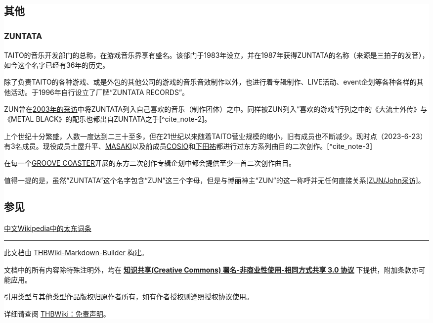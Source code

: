 
<link rel="mw-deduplicated-inline-style" href="mw-data:TemplateStyles:r686458">

<link rel="mw-deduplicated-inline-style" href="mw-data:TemplateStyles:r686458">

<link rel="mw-deduplicated-inline-style" href="mw-data:TemplateStyles:r686458">

<link rel="mw-deduplicated-inline-style" href="mw-data:TemplateStyles:r686458">

<link rel="mw-deduplicated-inline-style" href="mw-data:TemplateStyles:r686458">

<link rel="mw-deduplicated-inline-style" href="mw-data:TemplateStyles:r686458">

<link rel="mw-deduplicated-inline-style" href="mw-data:TemplateStyles:r686458">

<link rel="mw-deduplicated-inline-style" href="mw-data:TemplateStyles:r686458">
</table>


## 其他
### ZUNTATA
  
TAITO的音乐开发部门的总称，在游戏音乐界享有盛名。该部门于1983年设立，并在1987年获得ZUNTATA的名称（来源是三拍子的发音），如今这个名字已经有36年的历史。
  
  
除了负责TAITO的各种游戏、或是外包的其他公司的游戏的音乐音效制作以外，也进行着专辑制作、LIVE活动、event企划等各种各样的其他活动。于1996年自行设立了厂牌“ZUNTATA RECORDS”。
  
  
ZUN曾在[2003年的采访](./ZUN-Colorful_PUREGIRL采访.md)中将ZUNTATA列入自己喜欢的音乐（制作团体）之中。同样被ZUN列入“喜欢的游戏”行列之中的《大流士外传》与《METAL BLACK》的配乐也都出自ZUNTATA之手[^cite_note-2]。
  
  
上个世纪十分繁盛，人数一度达到二三十至多，但在21世纪以来随着TAITO营业规模的缩小，旧有成员也不断减少。现时点（2023-6-23）有3名成员。现役成员土屋升平、[MASAKI](./MASAKI.md)以及前成员[COSIO](./COSIO.md)和[下田祐](./YS.md)都进行过东方系列曲目的二次创作。[^cite_note-3]
  
  
在每一个[GROOVE COASTER](./GROOVE_COASTER.md)开展的东方二次创作专辑企划中都会提供至少一首二次创作曲目。
  
  
值得一提的是，虽然“ZUNTATA”这个名字包含“ZUN”这三个字母，但是与博丽神主“ZUN”的这一称呼并无任何直接关系[&#91;ZUN/John采访&#93;](./ZUN-John采访.md)。
  

## 参见
  
[中文Wikipedia中的太东词条](https://zh.wikipedia.org/wiki/太東)
  


[^cite_note-1]: [推特转推](https://twitter.com/korindo/status/816592768571052035)





---

此文档由 [THBWiki-Markdown-Builder](https://github.com/Delsin-Yu/THBWiki-Markdown-Builder) 构建。

文档中的所有内容除特殊注明外，均在 [**知识共享(Creative Commons) 署名-非商业性使用-相同方式共享 3.0 协议**](https://creativecommons.org/licenses/by-sa/3.0/deed.zh-hans) 下提供，附加条款亦可能应用。

引用类型与其他类型作品版权归原作者所有，如有作者授权则遵照授权协议使用。

详细请查阅 [THBWiki：免责声明](https://thbwiki.cc/THBWiki:%E5%85%8D%E8%B4%A3%E5%A3%B0%E6%98%8E)。

